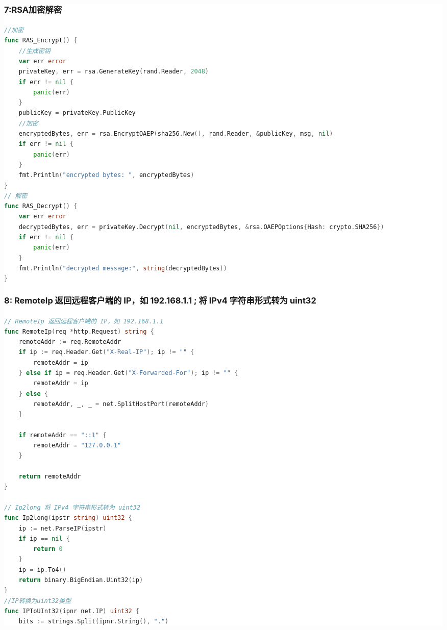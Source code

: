 ### 7:RSA加密解密

```go
//加密
func RAS_Encrypt() {
	//生成密钥
	var err error
	privateKey, err = rsa.GenerateKey(rand.Reader, 2048)
	if err != nil {
		panic(err)
	}
	publicKey = privateKey.PublicKey
	//加密
	encryptedBytes, err = rsa.EncryptOAEP(sha256.New(), rand.Reader, &publicKey, msg, nil)
	if err != nil {
		panic(err)
	}
	fmt.Println("encrypted bytes: ", encryptedBytes)
}
// 解密
func RAS_Decrypt() {
	var err error
	decryptedBytes, err = privateKey.Decrypt(nil, encryptedBytes, &rsa.OAEPOptions{Hash: crypto.SHA256})
	if err != nil {
		panic(err)
	}
	fmt.Println("decrypted message:", string(decryptedBytes))
}
```

### 8: RemoteIp 返回远程客户端的 IP，如 192.168.1.1   ; 将 IPv4 字符串形式转为 uint32
```go
// RemoteIp 返回远程客户端的 IP，如 192.168.1.1
func RemoteIp(req *http.Request) string {
	remoteAddr := req.RemoteAddr
	if ip := req.Header.Get("X-Real-IP"); ip != "" {
		remoteAddr = ip
	} else if ip = req.Header.Get("X-Forwarded-For"); ip != "" {
		remoteAddr = ip
	} else {
		remoteAddr, _, _ = net.SplitHostPort(remoteAddr)
	}

	if remoteAddr == "::1" {
		remoteAddr = "127.0.0.1"
	}

	return remoteAddr
}

// Ip2long 将 IPv4 字符串形式转为 uint32
func Ip2long(ipstr string) uint32 {
	ip := net.ParseIP(ipstr)
	if ip == nil {
		return 0
	}
	ip = ip.To4()
	return binary.BigEndian.Uint32(ip)
}
//IP转换为uint32类型
func IPToUInt32(ipnr net.IP) uint32 {
    bits := strings.Split(ipnr.String(), ".")
```